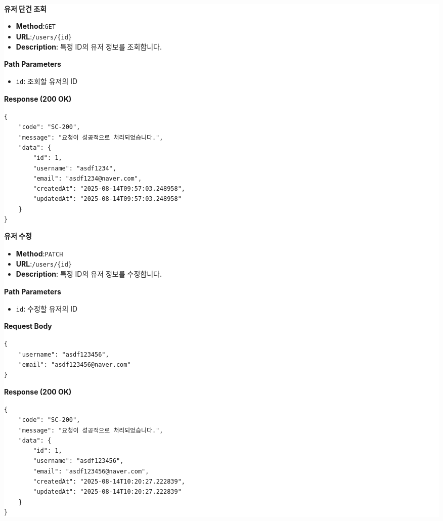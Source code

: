 **유저 단건 조회**

- **Method**:`GET`
- **URL**:`/users/{id}`
- **Description**: 특정 ID의 유저 정보를 조회합니다.

**Path Parameters**

- `id`: 조회할 유저의 ID

**Response (200 OK)**

```
{
    "code": "SC-200",
    "message": "요청이 성공적으로 처리되었습니다.",
    "data": {
        "id": 1,
        "username": "asdf1234",
        "email": "asdf1234@naver.com",
        "createdAt": "2025-08-14T09:57:03.248958",
        "updatedAt": "2025-08-14T09:57:03.248958"
    }
}
```

**유저 수정**

- **Method**:`PATCH`
- **URL**:`/users/{id}`
- **Description**: 특정 ID의 유저 정보를 수정합니다.

**Path Parameters**

- `id`: 수정할 유저의 ID

**Request Body**

```
{
    "username": "asdf123456",
    "email": "asdf123456@naver.com"
}
```

**Response (200 OK)**

```
{
    "code": "SC-200",
    "message": "요청이 성공적으로 처리되었습니다.",
    "data": {
        "id": 1,
        "username": "asdf123456",
        "email": "asdf123456@naver.com",
        "createdAt": "2025-08-14T10:20:27.222839",
        "updatedAt": "2025-08-14T10:20:27.222839"
    }
}
```
